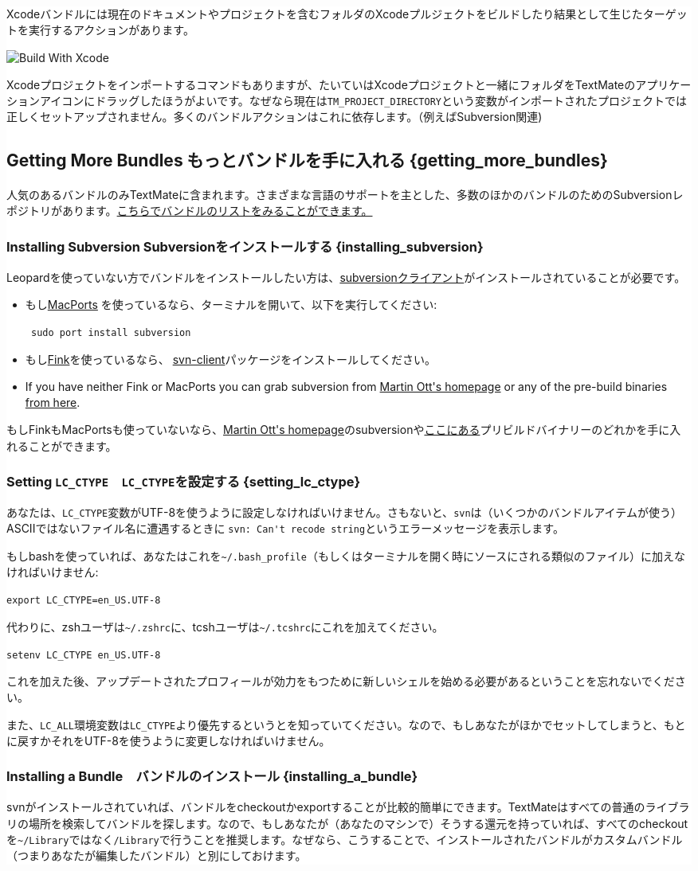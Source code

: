 Xcodeバンドルには現在のドキュメントやプロジェクトを含むフォルダのXcodeプルジェクトをビルドしたり結果として生じたターゲットを実行するアクションがあります。

![Build With Xcode](build_with_xcode.png)

Xcodeプロジェクトをインポートするコマンドもありますが、たいていはXcodeプロジェクトと一緒にフォルダをTextMateのアプリケーションアイコンにドラッグしたほうがよいです。なぜなら現在は`TM_PROJECT_DIRECTORY`という変数がインポートされたプロジェクトでは正しくセットアップされません。多くのバンドルアクションはこれに依存します。（例えばSubversion関連)


## Getting More Bundles もっとバンドルを手に入れる {getting_more_bundles}

人気のあるバンドルのみTextMateに含まれます。さまざまな言語のサポートを主とした、多数のほかのバンドルのためのSubversionレポジトリがあります。[こちらでバンドルのリストをみることができます。](http://macromates.com/svn/Bundles/trunk/Bundles/)

### Installing Subversion Subversionをインストールする {installing_subversion}

Leopardを使っていない方でバンドルをインストールしたい方は、[subversionクライアント](http://subversion.tigris.org/project_packages.html#binary-packages)がインストールされていることが必要です。


 * もし[MacPorts](http://macports.org/) を使っているなら、ターミナルを開いて、以下を実行してください:

	    sudo port install subversion

 * もし[Fink](http://fink.sourceforge.net/)を使っているなら、 [svn-client](http://fink.sourceforge.net/pdb/package.php/svn-client)パッケージをインストールしてください。

 * If you have neither Fink or MacPorts you can grab subversion from [Martin Ott's homepage](http://homepage.mac.com/martinott/) or any of the pre-build binaries [from here](http://metissian.com/projects/macosx/subversion/).


もしFinkもMacPortsも使っていないなら、[Martin Ott's homepage](http://homepage.mac.com/martinott/)のsubversionや[ここにある](http://metissian.com/projects/macosx/subversion/)プリビルドバイナリーのどれかを手に入れることができます。

### Setting `LC_CTYPE`　`LC_CTYPE`を設定する {setting_lc_ctype}

あなたは、`LC_CTYPE`変数がUTF-8を使うように設定しなければいけません。さもないと、`svn`は（いくつかのバンドルアイテムが使う）ASCIIではないファイル名に遭遇するときに
`svn: Can't recode string`というエラーメッセージを表示します。

もしbashを使っていれば、あなたはこれを`~/.bash_profile`（もしくはターミナルを開く時にソースにされる類似のファイル）に加えなければいけません:

    export LC_CTYPE=en_US.UTF-8

代わりに、zshユーザは`~/.zshrc`に、tcshユーザは`~/.tcshrc`にこれを加えてください。

    setenv LC_CTYPE en_US.UTF-8


これを加えた後、アップデートされたプロフィールが効力をもつために新しいシェルを始める必要があるということを忘れないでください。

また、`LC_ALL`環境変数は`LC_CTYPE`より優先するというとを知っていてください。なので、もしあなたがほかでセットしてしまうと、もとに戻すかそれをUTF-8を使うように変更しなければいけません。


### Installing a Bundle　バンドルのインストール {installing_a_bundle}

svnがインストールされていれば、バンドルをcheckoutかexportすることが比較的簡単にできます。TextMateはすべての普通のライブラリの場所を検索してバンドルを探します。なので、もしあなたが（あなたのマシンで）そうする還元を持っていれば、すべてのcheckoutを`~/Library`ではなく`/Library`で行うことを推奨します。なぜなら、こうすることで、インストールされたバンドルがカスタムバンドル（つまりあなたが編集したバンドル）と別にしておけます。
